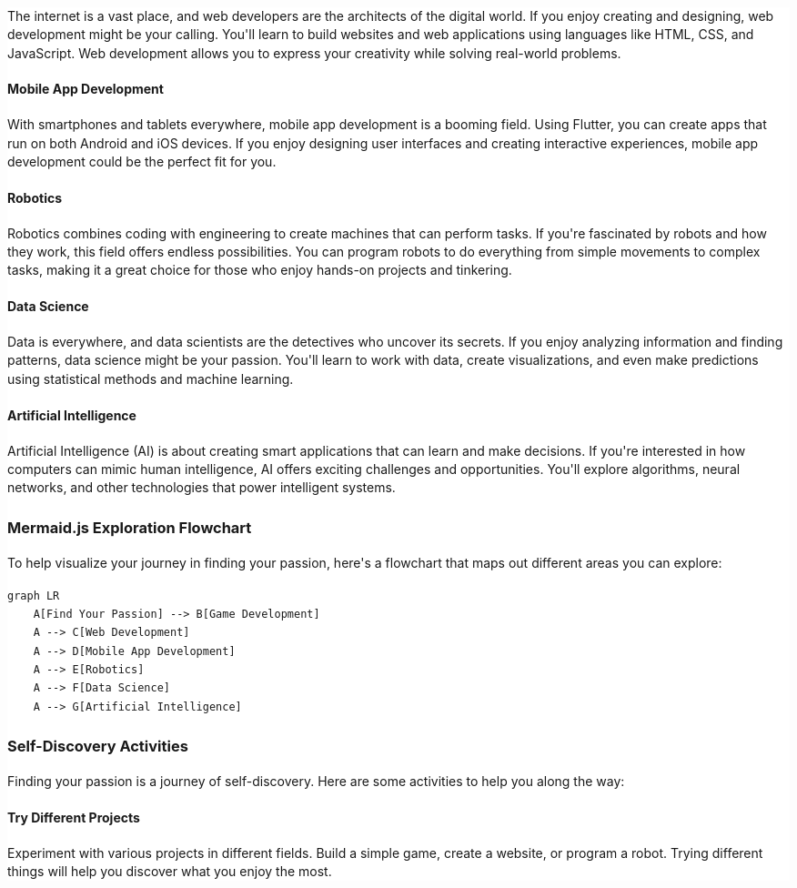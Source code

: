 The internet is a vast place, and web developers are the architects of the digital world. If you enjoy creating and designing, web development might be your calling. You'll learn to build websites and web applications using languages like HTML, CSS, and JavaScript. Web development allows you to express your creativity while solving real-world problems.

#### Mobile App Development

With smartphones and tablets everywhere, mobile app development is a booming field. Using Flutter, you can create apps that run on both Android and iOS devices. If you enjoy designing user interfaces and creating interactive experiences, mobile app development could be the perfect fit for you.

#### Robotics

Robotics combines coding with engineering to create machines that can perform tasks. If you're fascinated by robots and how they work, this field offers endless possibilities. You can program robots to do everything from simple movements to complex tasks, making it a great choice for those who enjoy hands-on projects and tinkering.

#### Data Science

Data is everywhere, and data scientists are the detectives who uncover its secrets. If you enjoy analyzing information and finding patterns, data science might be your passion. You'll learn to work with data, create visualizations, and even make predictions using statistical methods and machine learning.

#### Artificial Intelligence

Artificial Intelligence (AI) is about creating smart applications that can learn and make decisions. If you're interested in how computers can mimic human intelligence, AI offers exciting challenges and opportunities. You'll explore algorithms, neural networks, and other technologies that power intelligent systems.

### Mermaid.js Exploration Flowchart

To help visualize your journey in finding your passion, here's a flowchart that maps out different areas you can explore:

```mermaid
graph LR
    A[Find Your Passion] --> B[Game Development]
    A --> C[Web Development]
    A --> D[Mobile App Development]
    A --> E[Robotics]
    A --> F[Data Science]
    A --> G[Artificial Intelligence]
```

### Self-Discovery Activities

Finding your passion is a journey of self-discovery. Here are some activities to help you along the way:

#### Try Different Projects

Experiment with various projects in different fields. Build a simple game, create a website, or program a robot. Trying different things will help you discover what you enjoy the most.
